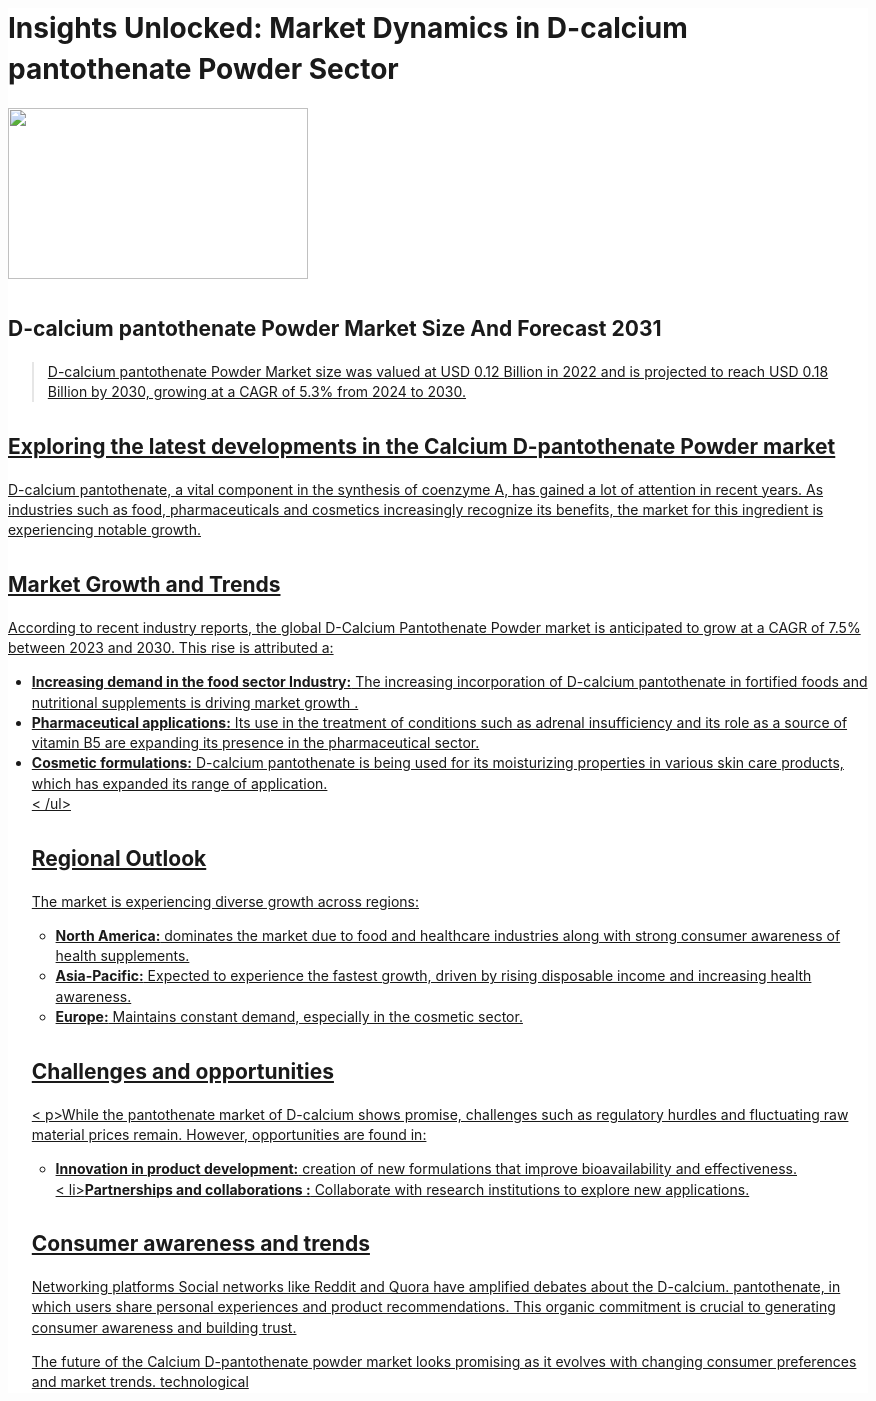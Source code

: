 <h1>Insights Unlocked: Market Dynamics in D-calcium pantothenate Powder Sector</h1><img src="https://ffe5etoiles.com/wp-content/uploads/2025/01/MST7-300x171.png" alt="" width="300" height="171" class="aligncenter size-medium wp-image-105565" /><h2>D-calcium pantothenate Powder Market Size And Forecast 2031</h2><blockquote><p><p><a href="https://www.verifiedmarketreports.com/download-sample/?rid=671222&utm_source=Github&utm_medium=366" target="_blank">D-calcium pantothenate Powder Market size was valued at USD 0.12 Billion in 2022 and is projected to reach USD 0.18 Billion by 2030, growing at a CAGR of 5.3% from 2024 to 2030.</strong></span></p></p></blockquote><h2>Exploring the latest developments in the Calcium D-pantothenate Powder market</h2><p>D-calcium pantothenate, a vital component in the synthesis of coenzyme A, has gained a lot of attention in recent years. As industries such as food, pharmaceuticals and cosmetics increasingly recognize its benefits, the market for this ingredient is experiencing notable growth.</p><h2>Market Growth and Trends</h2><p> According to recent industry reports, the global D-Calcium Pantothenate Powder market is anticipated to grow at a CAGR of 7.5% between 2023 and 2030. This rise is attributed a:</p><ul> <li><strong>Increasing demand in the food sector Industry:</strong> The increasing incorporation of D-calcium pantothenate in fortified foods and nutritional supplements is driving market growth .</li> <li><strong>Pharmaceutical applications:</strong> Its use in the treatment of conditions such as adrenal insufficiency and its role as a source of vitamin B5 are expanding its presence in the pharmaceutical sector.</li> <li><strong>Cosmetic formulations:</strong> D-calcium pantothenate is being used for its moisturizing properties in various skin care products, which has expanded its range of application.</li>< /ul><h2>Regional Outlook</h2><p>The market is experiencing diverse growth across regions:</p><ul> <li><strong>North America:</strong> dominates the market due to food and healthcare industries along with strong consumer awareness of health supplements.</li> <li><strong>Asia-Pacific:</strong> Expected to experience the fastest growth, driven by rising disposable income and increasing health awareness.</li> <li><strong>Europe:</strong> Maintains constant demand, especially in the cosmetic sector.</li></ul><h2>Challenges and opportunities</h2>< p>While the pantothenate market of D-calcium shows promise, challenges such as regulatory hurdles and fluctuating raw material prices remain. However, opportunities are found in:</p><ul> <li><strong>Innovation in product development:</strong> creation of new formulations that improve bioavailability and effectiveness.</li> < li><strong>Partnerships and collaborations :</strong> Collaborate with research institutions to explore new applications. </li></ul><h2>Consumer awareness and trends</h2><p>Networking platforms Social networks like Reddit and Quora have amplified debates about the D-calcium. pantothenate, in which users share personal experiences and product recommendations. This organic commitment is crucial to generating consumer awareness and building trust.</p><p>The future of the Calcium D-pantothenate powder market looks promising as it evolves with changing consumer preferences and market trends. technological